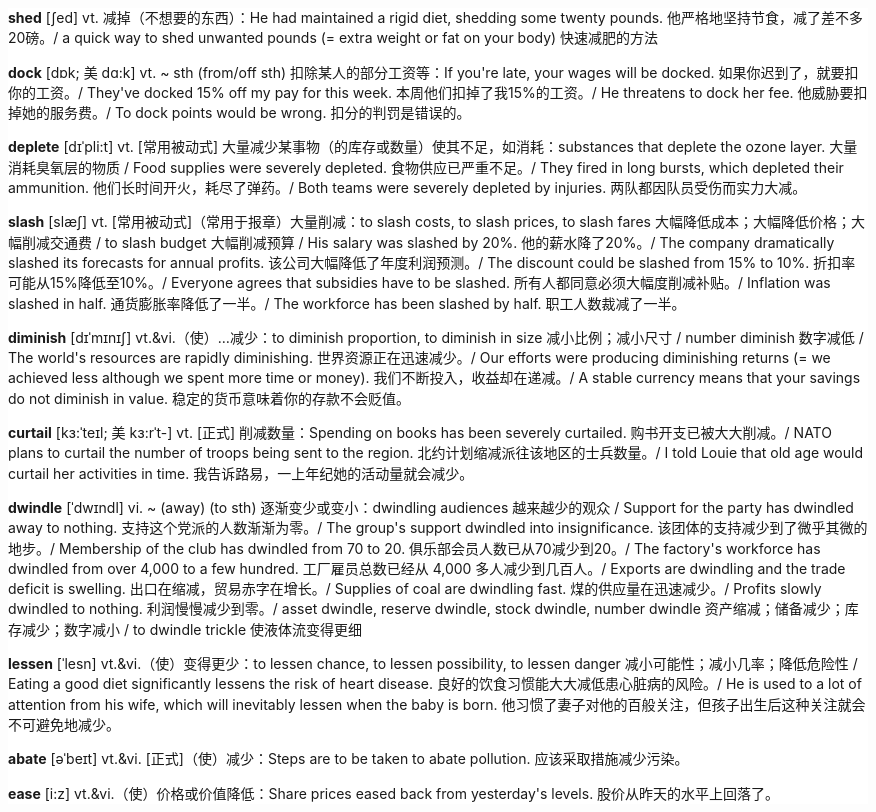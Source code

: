 <span class="vocabulary">**shed**</span> [ʃed]
<span class="definition">vt. 减掉（不想要的东西）：</span>He had maintained a rigid diet, shedding some twenty pounds. 他严格地坚持节食，减了差不多20磅。/ a quick way to shed unwanted pounds (= extra weight or fat on your body) 快速减肥的方法

<span class="vocabulary">**dock**</span> [dɒk; 美 dɑ:k]
<span class="definition">vt. ~ sth (from/off sth) 扣除某人的部分工资等：</span>If you're late, your wages will be docked. 如果你迟到了，就要扣你的工资。/ They've docked 15% off my pay for this week. 本周他们扣掉了我15%的工资。/ He threatens to dock her fee. 他威胁要扣掉她的服务费。/ To dock points would be wrong. 扣分的判罚是错误的。

<span class="vocabulary">**deplete**</span> [dɪˈpli:t] 
<span class="definition">vt. [常用被动式] 大量减少某事物（的库存或数量）使其不足，如消耗：</span>substances that deplete the ozone layer. 大量消耗臭氧层的物质 / Food supplies were severely depleted. 食物供应已严重不足。/ They fired in long bursts, which depleted their ammunition. 他们长时间开火，耗尽了弹药。/ Both teams were severely depleted by injuries. 两队都因队员受伤而实力大减。
           
<span class="vocabulary">**slash**</span> [slæʃ]
<span class="definition">vt. [常用被动式]（常用于报章）大量削减：</span>to slash costs, to slash prices, to slash fares 大幅降低成本；大幅降低价格；大幅削减交通费 / to slash budget 大幅削减预算 / His salary was slashed by 20%. 他的薪水降了20%。/ The company dramatically slashed its forecasts for annual profits. 该公司大幅降低了年度利润预测。/ The discount could be slashed from 15% to 10%. 折扣率可能从15%降低至10%。/ Everyone agrees that subsidies have to be slashed. 所有人都同意必须大幅度削减补贴。/ Inflation was slashed in half. 通货膨胀率降低了一半。/ The workforce has been slashed by half. 职工人数裁减了一半。

<span class="vocabulary">**diminish**</span> [dɪˈmɪnɪʃ]
<span class="definition">vt.&vi.（使）…减少：</span>to diminish proportion, to diminish in size 减小比例；减小尺寸 / number diminish 数字减低 / The world's resources are rapidly diminishing. 世界资源正在迅速减少。/ Our efforts were producing diminishing returns (= we achieved less although we spent more time or money). 我们不断投入，收益却在递减。/ A stable currency means that your savings do not diminish in value. 稳定的货币意味着你的存款不会贬值。           
           
<span class="vocabulary">**curtail**</span> [kɜ:ˈteɪl; 美 kɜ:rˈt-]
<span class="definition">vt. [正式] 削减数量：</span>Spending on books has been severely curtailed. 购书开支已被大大削减。/ NATO plans to curtail the number of troops being sent to the region. 北约计划缩减派往该地区的士兵数量。/ I told Louie that old age would curtail her activities in time. 我告诉路易，一上年纪她的活动量就会减少。           
           
<span class="vocabulary">**dwindle**</span> [ˈdwɪndl]
<span class="definition">vi. ~ (away) (to sth) 逐渐变少或变小：</span>dwindling audiences 越来越少的观众 / Support for the party has dwindled away to nothing. 支持这个党派的人数渐渐为零。/ The group's support dwindled into insignificance. 该团体的支持减少到了微乎其微的地步。/ Membership of the club has dwindled from 70 to 20. 俱乐部会员人数已从70减少到20。/ The factory's workforce has dwindled from over 4,000 to a few hundred. 工厂雇员总数已经从 4,000 多人减少到几百人。/ Exports are dwindling and the trade deficit is swelling. 出口在缩减，贸易赤字在增长。/ Supplies of coal are dwindling fast. 煤的供应量在迅速减少。/ Profits slowly dwindled to nothing. 利润慢慢减少到零。/ asset dwindle, reserve dwindle, stock dwindle, number dwindle 资产缩减；储备减少；库存减少；数字减小 / to dwindle trickle 使液体流变得更细
           
<span class="vocabulary">**lessen**</span> [ˈlesn]
<span class="definition">vt.&vi.（使）变得更少：</span>to lessen chance, to lessen possibility, to lessen danger 减小可能性；减小几率；降低危险性 / Eating a good diet significantly lessens the risk of heart disease. 良好的饮食习惯能大大减低患心脏病的风险。/ He is used to a lot of attention from his wife, which will inevitably lessen when the baby is born. 他习惯了妻子对他的百般关注，但孩子出生后这种关注就会不可避免地减少。

<span class="vocabulary">**abate**</span> [əˈbeɪt]
<span class="definition">vt.&vi. [正式]（使）减少：</span>Steps are to be taken to abate pollution. 应该采取措施减少污染。
                 
<span class="vocabulary">**ease**</span> [i:z]
<span class="definition">vt.&vi.（使）价格或价值降低：</span>Share prices eased back from yesterday's levels. 股价从昨天的水平上回落了。
